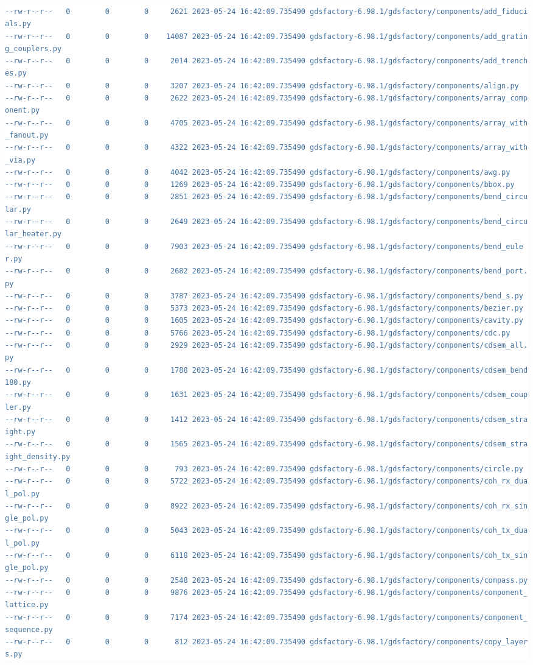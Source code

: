 ```diff
--rw-r--r--   0        0        0     2621 2023-05-24 16:42:09.735490 gdsfactory-6.98.1/gdsfactory/components/add_fiducials.py
--rw-r--r--   0        0        0    14087 2023-05-24 16:42:09.735490 gdsfactory-6.98.1/gdsfactory/components/add_grating_couplers.py
--rw-r--r--   0        0        0     2014 2023-05-24 16:42:09.735490 gdsfactory-6.98.1/gdsfactory/components/add_trenches.py
--rw-r--r--   0        0        0     3207 2023-05-24 16:42:09.735490 gdsfactory-6.98.1/gdsfactory/components/align.py
--rw-r--r--   0        0        0     2622 2023-05-24 16:42:09.735490 gdsfactory-6.98.1/gdsfactory/components/array_component.py
--rw-r--r--   0        0        0     4705 2023-05-24 16:42:09.735490 gdsfactory-6.98.1/gdsfactory/components/array_with_fanout.py
--rw-r--r--   0        0        0     4322 2023-05-24 16:42:09.735490 gdsfactory-6.98.1/gdsfactory/components/array_with_via.py
--rw-r--r--   0        0        0     4042 2023-05-24 16:42:09.735490 gdsfactory-6.98.1/gdsfactory/components/awg.py
--rw-r--r--   0        0        0     1269 2023-05-24 16:42:09.735490 gdsfactory-6.98.1/gdsfactory/components/bbox.py
--rw-r--r--   0        0        0     2851 2023-05-24 16:42:09.735490 gdsfactory-6.98.1/gdsfactory/components/bend_circular.py
--rw-r--r--   0        0        0     2649 2023-05-24 16:42:09.735490 gdsfactory-6.98.1/gdsfactory/components/bend_circular_heater.py
--rw-r--r--   0        0        0     7903 2023-05-24 16:42:09.735490 gdsfactory-6.98.1/gdsfactory/components/bend_euler.py
--rw-r--r--   0        0        0     2682 2023-05-24 16:42:09.735490 gdsfactory-6.98.1/gdsfactory/components/bend_port.py
--rw-r--r--   0        0        0     3787 2023-05-24 16:42:09.735490 gdsfactory-6.98.1/gdsfactory/components/bend_s.py
--rw-r--r--   0        0        0     5373 2023-05-24 16:42:09.735490 gdsfactory-6.98.1/gdsfactory/components/bezier.py
--rw-r--r--   0        0        0     1605 2023-05-24 16:42:09.735490 gdsfactory-6.98.1/gdsfactory/components/cavity.py
--rw-r--r--   0        0        0     5766 2023-05-24 16:42:09.735490 gdsfactory-6.98.1/gdsfactory/components/cdc.py
--rw-r--r--   0        0        0     2929 2023-05-24 16:42:09.735490 gdsfactory-6.98.1/gdsfactory/components/cdsem_all.py
--rw-r--r--   0        0        0     1788 2023-05-24 16:42:09.735490 gdsfactory-6.98.1/gdsfactory/components/cdsem_bend180.py
--rw-r--r--   0        0        0     1631 2023-05-24 16:42:09.735490 gdsfactory-6.98.1/gdsfactory/components/cdsem_coupler.py
--rw-r--r--   0        0        0     1412 2023-05-24 16:42:09.735490 gdsfactory-6.98.1/gdsfactory/components/cdsem_straight.py
--rw-r--r--   0        0        0     1565 2023-05-24 16:42:09.735490 gdsfactory-6.98.1/gdsfactory/components/cdsem_straight_density.py
--rw-r--r--   0        0        0      793 2023-05-24 16:42:09.735490 gdsfactory-6.98.1/gdsfactory/components/circle.py
--rw-r--r--   0        0        0     5722 2023-05-24 16:42:09.735490 gdsfactory-6.98.1/gdsfactory/components/coh_rx_dual_pol.py
--rw-r--r--   0        0        0     8922 2023-05-24 16:42:09.735490 gdsfactory-6.98.1/gdsfactory/components/coh_rx_single_pol.py
--rw-r--r--   0        0        0     5043 2023-05-24 16:42:09.735490 gdsfactory-6.98.1/gdsfactory/components/coh_tx_dual_pol.py
--rw-r--r--   0        0        0     6118 2023-05-24 16:42:09.735490 gdsfactory-6.98.1/gdsfactory/components/coh_tx_single_pol.py
--rw-r--r--   0        0        0     2548 2023-05-24 16:42:09.735490 gdsfactory-6.98.1/gdsfactory/components/compass.py
--rw-r--r--   0        0        0     9876 2023-05-24 16:42:09.735490 gdsfactory-6.98.1/gdsfactory/components/component_lattice.py
--rw-r--r--   0        0        0     7174 2023-05-24 16:42:09.735490 gdsfactory-6.98.1/gdsfactory/components/component_sequence.py
--rw-r--r--   0        0        0      812 2023-05-24 16:42:09.735490 gdsfactory-6.98.1/gdsfactory/components/copy_layers.py
```